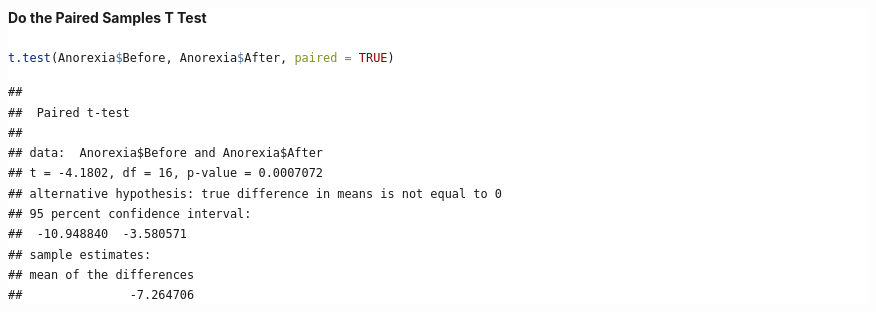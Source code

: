 #### Do the Paired Samples T Test

``` r
t.test(Anorexia$Before, Anorexia$After, paired = TRUE)
```

    ## 
    ##  Paired t-test
    ## 
    ## data:  Anorexia$Before and Anorexia$After
    ## t = -4.1802, df = 16, p-value = 0.0007072
    ## alternative hypothesis: true difference in means is not equal to 0
    ## 95 percent confidence interval:
    ##  -10.948840  -3.580571
    ## sample estimates:
    ## mean of the differences 
    ##               -7.264706
